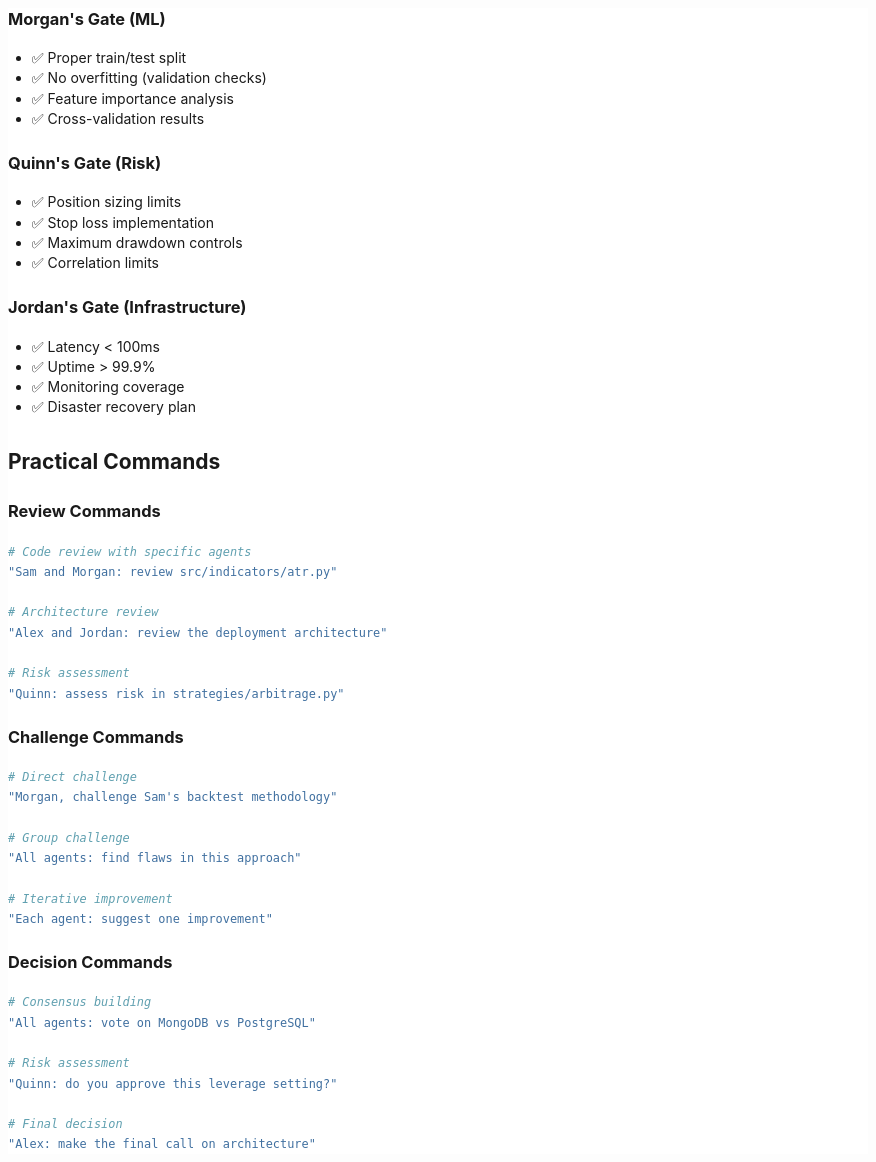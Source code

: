 ### Morgan's Gate (ML)
- ✅ Proper train/test split
- ✅ No overfitting (validation checks)
- ✅ Feature importance analysis
- ✅ Cross-validation results

### Quinn's Gate (Risk)
- ✅ Position sizing limits
- ✅ Stop loss implementation
- ✅ Maximum drawdown controls
- ✅ Correlation limits

### Jordan's Gate (Infrastructure)
- ✅ Latency < 100ms
- ✅ Uptime > 99.9%
- ✅ Monitoring coverage
- ✅ Disaster recovery plan

## Practical Commands

### Review Commands
```bash
# Code review with specific agents
"Sam and Morgan: review src/indicators/atr.py"

# Architecture review
"Alex and Jordan: review the deployment architecture"

# Risk assessment
"Quinn: assess risk in strategies/arbitrage.py"
```

### Challenge Commands
```bash
# Direct challenge
"Morgan, challenge Sam's backtest methodology"

# Group challenge
"All agents: find flaws in this approach"

# Iterative improvement
"Each agent: suggest one improvement"
```

### Decision Commands
```bash
# Consensus building
"All agents: vote on MongoDB vs PostgreSQL"

# Risk assessment
"Quinn: do you approve this leverage setting?"

# Final decision
"Alex: make the final call on architecture"
```
